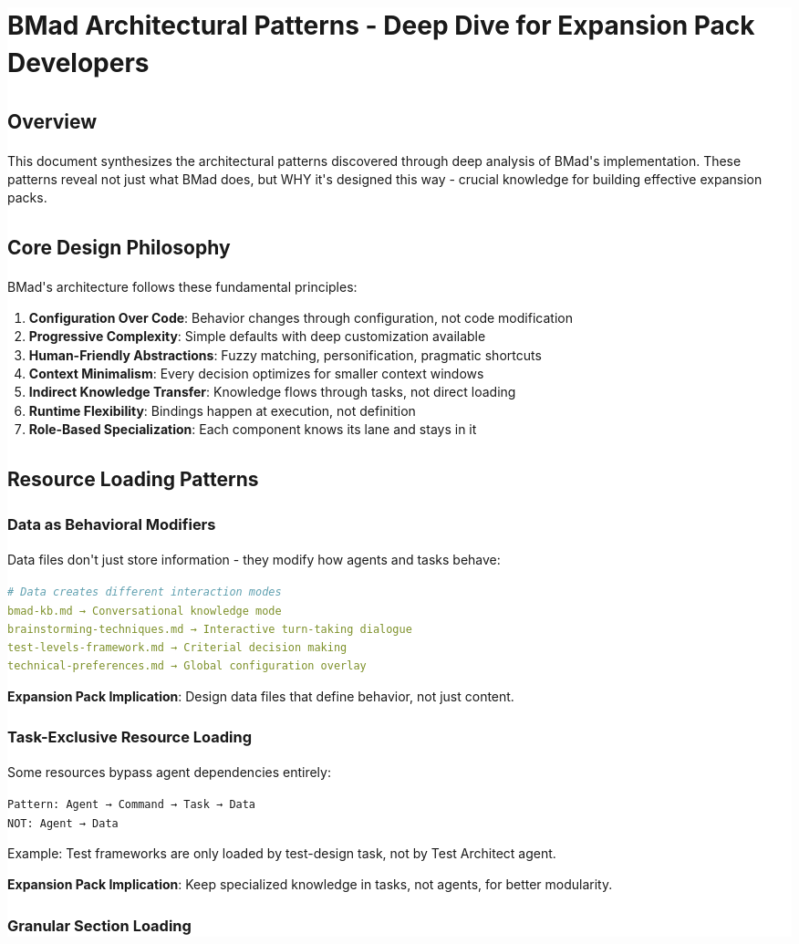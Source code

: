 # BMad Architectural Patterns - Deep Dive for Expansion Pack Developers

## Overview

This document synthesizes the architectural patterns discovered through deep analysis of BMad's implementation. These patterns reveal not just what BMad does, but WHY it's designed this way - crucial knowledge for building effective expansion packs.

## Core Design Philosophy

BMad's architecture follows these fundamental principles:

1. **Configuration Over Code**: Behavior changes through configuration, not code modification
2. **Progressive Complexity**: Simple defaults with deep customization available
3. **Human-Friendly Abstractions**: Fuzzy matching, personification, pragmatic shortcuts
4. **Context Minimalism**: Every decision optimizes for smaller context windows
5. **Indirect Knowledge Transfer**: Knowledge flows through tasks, not direct loading
6. **Runtime Flexibility**: Bindings happen at execution, not definition
7. **Role-Based Specialization**: Each component knows its lane and stays in it

## Resource Loading Patterns

### Data as Behavioral Modifiers

Data files don't just store information - they modify how agents and tasks behave:

```yaml
# Data creates different interaction modes
bmad-kb.md → Conversational knowledge mode
brainstorming-techniques.md → Interactive turn-taking dialogue
test-levels-framework.md → Criterial decision making
technical-preferences.md → Global configuration overlay
```

**Expansion Pack Implication**: Design data files that define behavior, not just content.

### Task-Exclusive Resource Loading

Some resources bypass agent dependencies entirely:

```
Pattern: Agent → Command → Task → Data
NOT: Agent → Data
```

Example: Test frameworks are only loaded by test-design task, not by Test Architect agent.

**Expansion Pack Implication**: Keep specialized knowledge in tasks, not agents, for better modularity.

### Granular Section Loading
